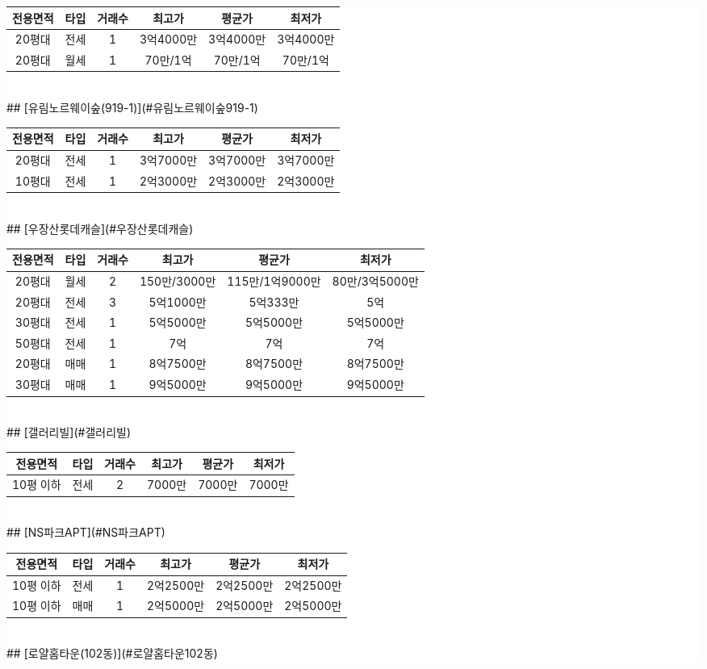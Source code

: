 |전용면적|타입|거래수|최고가|평균가|최저가|
|:---:|:---:|:---:|:---:|:---:|:---:|
|20평대|<span class="deal-type-2">전세</span>|1|3억4000만|3억4000만|3억4000만|
|20평대|<span class="deal-type-3">월세</span>|1|70만/1억|70만/1억|70만/1억|

<br/>
## [유림노르웨이숲(919-1)](#유림노르웨이숲919-1)

|전용면적|타입|거래수|최고가|평균가|최저가|
|:---:|:---:|:---:|:---:|:---:|:---:|
|20평대|<span class="deal-type-2">전세</span>|1|3억7000만|3억7000만|3억7000만|
|10평대|<span class="deal-type-2">전세</span>|1|2억3000만|2억3000만|2억3000만|

<br/>
## [우장산롯데캐슬](#우장산롯데캐슬)

|전용면적|타입|거래수|최고가|평균가|최저가|
|:---:|:---:|:---:|:---:|:---:|:---:|
|20평대|<span class="deal-type-3">월세</span>|2|150만/3000만|115만/1억9000만|80만/3억5000만|
|20평대|<span class="deal-type-2">전세</span>|3|5억1000만|5억333만|5억|
|30평대|<span class="deal-type-2">전세</span>|1|5억5000만|5억5000만|5억5000만|
|50평대|<span class="deal-type-2">전세</span>|1|7억|7억|7억|
|20평대|<span class="deal-type-1">매매</span>|1|8억7500만|8억7500만|8억7500만|
|30평대|<span class="deal-type-1">매매</span>|1|9억5000만|9억5000만|9억5000만|

<br/>
## [갤러리빌](#갤러리빌)

|전용면적|타입|거래수|최고가|평균가|최저가|
|:---:|:---:|:---:|:---:|:---:|:---:|
|10평 이하|<span class="deal-type-2">전세</span>|2|7000만|7000만|7000만|

<br/>
## [NS파크APT](#NS파크APT)

|전용면적|타입|거래수|최고가|평균가|최저가|
|:---:|:---:|:---:|:---:|:---:|:---:|
|10평 이하|<span class="deal-type-2">전세</span>|1|2억2500만|2억2500만|2억2500만|
|10평 이하|<span class="deal-type-1">매매</span>|1|2억5000만|2억5000만|2억5000만|

<br/>
## [로얄홈타운(102동)](#로얄홈타운102동)
